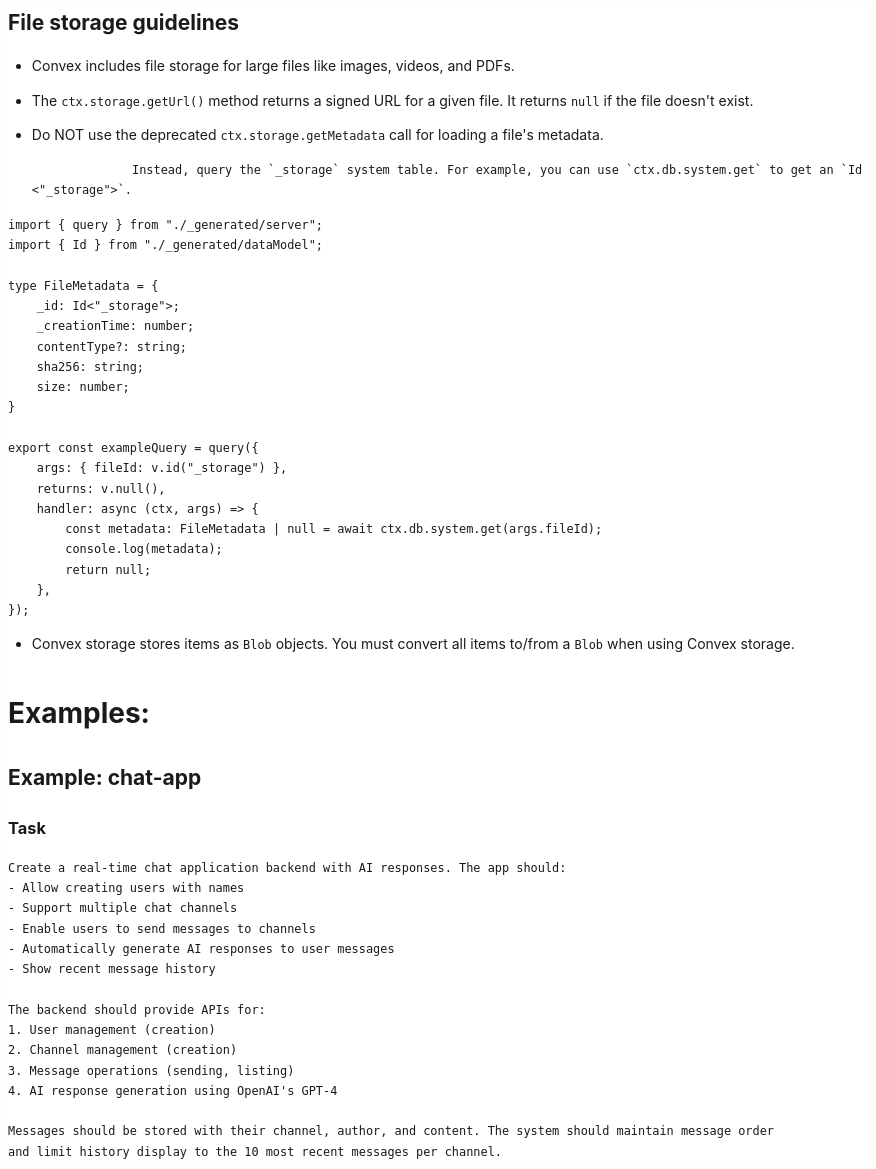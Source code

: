 
## File storage guidelines
- Convex includes file storage for large files like images, videos, and PDFs.
- The `ctx.storage.getUrl()` method returns a signed URL for a given file. It returns `null` if the file doesn't exist.
- Do NOT use the deprecated `ctx.storage.getMetadata` call for loading a file's metadata.

                    Instead, query the `_storage` system table. For example, you can use `ctx.db.system.get` to get an `Id<"_storage">`.
```
import { query } from "./_generated/server";
import { Id } from "./_generated/dataModel";

type FileMetadata = {
    _id: Id<"_storage">;
    _creationTime: number;
    contentType?: string;
    sha256: string;
    size: number;
}

export const exampleQuery = query({
    args: { fileId: v.id("_storage") },
    returns: v.null(),
    handler: async (ctx, args) => {
        const metadata: FileMetadata | null = await ctx.db.system.get(args.fileId);
        console.log(metadata);
        return null;
    },
});
```
- Convex storage stores items as `Blob` objects. You must convert all items to/from a `Blob` when using Convex storage.


# Examples:
## Example: chat-app

### Task
```
Create a real-time chat application backend with AI responses. The app should:
- Allow creating users with names
- Support multiple chat channels
- Enable users to send messages to channels
- Automatically generate AI responses to user messages
- Show recent message history

The backend should provide APIs for:
1. User management (creation)
2. Channel management (creation)
3. Message operations (sending, listing)
4. AI response generation using OpenAI's GPT-4

Messages should be stored with their channel, author, and content. The system should maintain message order
and limit history display to the 10 most recent messages per channel.

```
